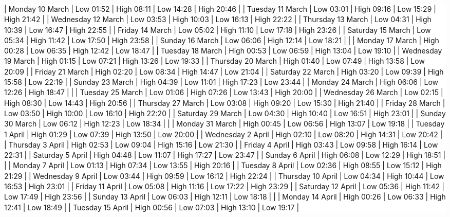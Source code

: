 | Monday 10 March | Low 01:52 | High 08:11 | Low 14:28 | High 20:46 | 
| Tuesday 11 March | Low 03:01 | High 09:16 | Low 15:29 | High 21:42 | 
| Wednesday 12 March | Low 03:53 | High 10:03 | Low 16:13 | High 22:22 | 
| Thursday 13 March | Low 04:31 | High 10:39 | Low 16:47 | High 22:55 | 
| Friday 14 March | Low 05:02 | High 11:10 | Low 17:18 | High 23:26 | 
| Saturday 15 March | Low 05:34 | High 11:42 | Low 17:50 | High 23:58 | 
| Sunday 16 March | Low 06:06 | High 12:14 | Low 18:21 |  | 
| Monday 17 March | High 00:28 | Low 06:35 | High 12:42 | Low 18:47 | 
| Tuesday 18 March | High 00:53 | Low 06:59 | High 13:04 | Low 19:10 | 
| Wednesday 19 March | High 01:15 | Low 07:21 | High 13:26 | Low 19:33 | 
| Thursday 20 March | High 01:40 | Low 07:49 | High 13:58 | Low 20:09 | 
| Friday 21 March | High 02:20 | Low 08:34 | High 14:47 | Low 21:04 | 
| Saturday 22 March | High 03:20 | Low 09:39 | High 15:58 | Low 22:19 | 
| Sunday 23 March | High 04:39 | Low 11:01 | High 17:23 | Low 23:44 | 
| Monday 24 March | High 06:06 | Low 12:26 | High 18:47 |  | 
| Tuesday 25 March | Low 01:06 | High 07:26 | Low 13:43 | High 20:00 | 
| Wednesday 26 March | Low 02:15 | High 08:30 | Low 14:43 | High 20:56 | 
| Thursday 27 March | Low 03:08 | High 09:20 | Low 15:30 | High 21:40 | 
| Friday 28 March | Low 03:50 | High 10:00 | Low 16:10 | High 22:20 | 
| Saturday 29 March | Low 04:30 | High 10:40 | Low 16:51 | High 23:01 | 
| Sunday 30 March | Low 06:12 | High 12:23 | Low 18:34 |  | 
| Monday 31 March | High 00:45 | Low 06:56 | High 13:07 | Low 19:18 | 
| Tuesday 1 April | High 01:29 | Low 07:39 | High 13:50 | Low 20:00 | 
| Wednesday 2 April | High 02:10 | Low 08:20 | High 14:31 | Low 20:42 | 
| Thursday 3 April | High 02:53 | Low 09:04 | High 15:16 | Low 21:30 | 
| Friday 4 April | High 03:43 | Low 09:58 | High 16:14 | Low 22:31 | 
| Saturday 5 April | High 04:48 | Low 11:07 | High 17:27 | Low 23:47 | 
| Sunday 6 April | High 06:08 | Low 12:29 | High 18:51 |  | 
| Monday 7 April | Low 01:13 | High 07:34 | Low 13:55 | High 20:16 | 
| Tuesday 8 April | Low 02:36 | High 08:55 | Low 15:12 | High 21:29 | 
| Wednesday 9 April | Low 03:44 | High 09:59 | Low 16:12 | High 22:24 | 
| Thursday 10 April | Low 04:34 | High 10:44 | Low 16:53 | High 23:01 | 
| Friday 11 April | Low 05:08 | High 11:16 | Low 17:22 | High 23:29 | 
| Saturday 12 April | Low 05:36 | High 11:42 | Low 17:49 | High 23:56 | 
| Sunday 13 April | Low 06:03 | High 12:11 | Low 18:18 |  | 
| Monday 14 April | High 00:26 | Low 06:33 | High 12:41 | Low 18:49 | 
| Tuesday 15 April | High 00:56 | Low 07:03 | High 13:10 | Low 19:17 | 